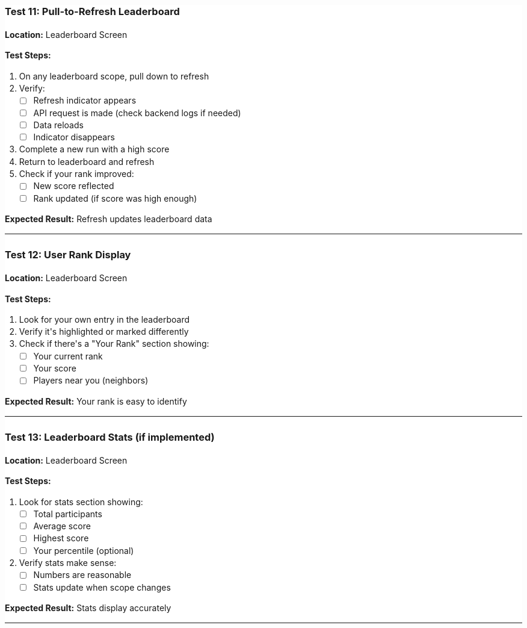 ### Test 11: Pull-to-Refresh Leaderboard

**Location:** Leaderboard Screen

**Test Steps:**
1. On any leaderboard scope, pull down to refresh
2. Verify:
   - [ ] Refresh indicator appears
   - [ ] API request is made (check backend logs if needed)
   - [ ] Data reloads
   - [ ] Indicator disappears

3. Complete a new run with a high score
4. Return to leaderboard and refresh
5. Check if your rank improved:
   - [ ] New score reflected
   - [ ] Rank updated (if score was high enough)

**Expected Result:** Refresh updates leaderboard data

---

### Test 12: User Rank Display

**Location:** Leaderboard Screen

**Test Steps:**
1. Look for your own entry in the leaderboard
2. Verify it's highlighted or marked differently
3. Check if there's a "Your Rank" section showing:
   - [ ] Your current rank
   - [ ] Your score
   - [ ] Players near you (neighbors)

**Expected Result:** Your rank is easy to identify

---

### Test 13: Leaderboard Stats (if implemented)

**Location:** Leaderboard Screen

**Test Steps:**
1. Look for stats section showing:
   - [ ] Total participants
   - [ ] Average score
   - [ ] Highest score
   - [ ] Your percentile (optional)

2. Verify stats make sense:
   - [ ] Numbers are reasonable
   - [ ] Stats update when scope changes

**Expected Result:** Stats display accurately

---
